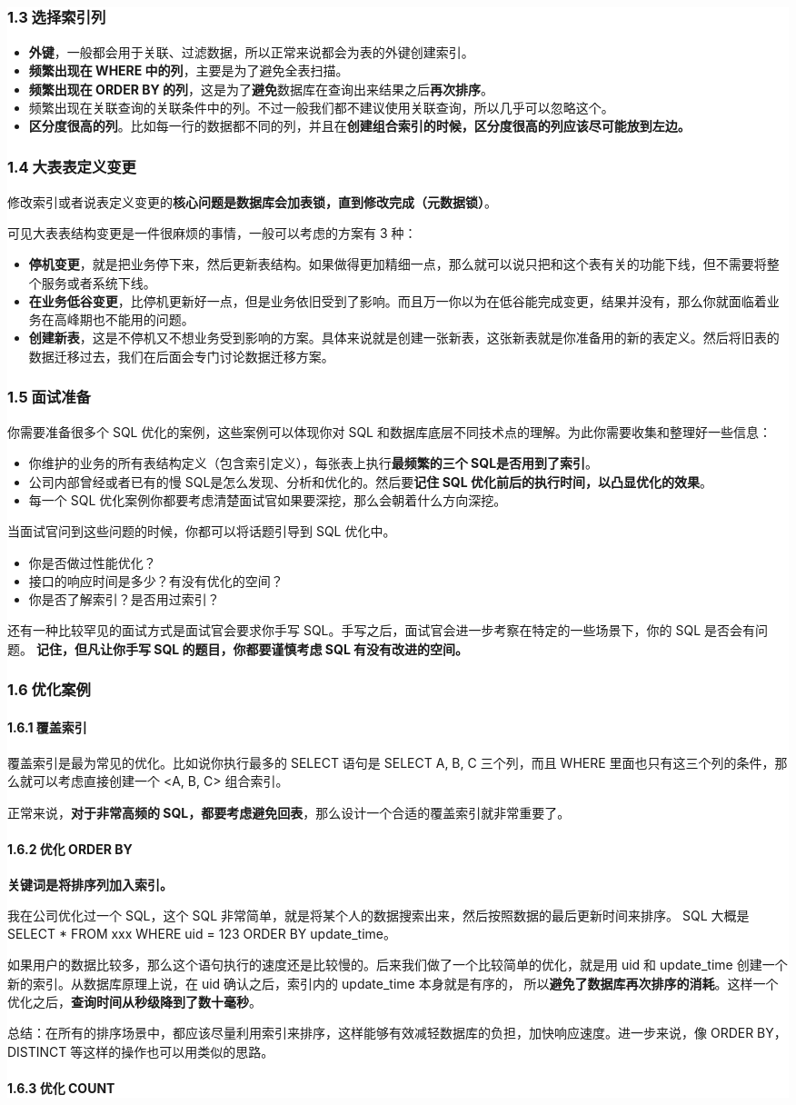 ### 1.3 选择索引列

- **外键**，一般都会用于关联、过滤数据，所以正常来说都会为表的外键创建索引。
- **频繁出现在 WHERE 中的列**，主要是为了避免全表扫描。
- **频繁出现在 ORDER BY 的列**，这是为了**避免**数据库在查询出来结果之后**再次排序**。
- 频繁出现在关联查询的关联条件中的列。不过一般我们都不建议使用关联查询，所以几乎可以忽略这个。
- **区分度很高的列**。比如每一行的数据都不同的列，并且在**创建组合索引的时候，区分度很高的列应该尽可能放到左边。**

### 1.4 大表表定义变更

修改索引或者说表定义变更的**核心问题是数据库会加表锁，直到修改完成（元数据锁）**。

可见大表表结构变更是一件很麻烦的事情，一般可以考虑的方案有 3 种：
- **停机变更**，就是把业务停下来，然后更新表结构。如果做得更加精细一点，那么就可以说只把和这个表有关的功能下线，但不需要将整个服务或者系统下线。
- **在业务低谷变更**，比停机更新好一点，但是业务依旧受到了影响。而且万一你以为在低谷能完成变更，结果并没有，那么你就面临着业务在高峰期也不能用的问题。
- **创建新表**，这是不停机又不想业务受到影响的方案。具体来说就是创建一张新表，这张新表就是你准备用的新的表定义。然后将旧表的数据迁移过去，我们在后面会专门讨论数据迁移方案。

### 1.5 面试准备

你需要准备很多个 SQL 优化的案例，这些案例可以体现你对 SQL 和数据库底层不同技术点的理解。为此你需要收集和整理好一些信息：
- 你维护的业务的所有表结构定义（包含索引定义），每张表上执行**最频繁的三个 SQL是否用到了索引**。
- 公司内部曾经或者已有的慢 SQL是怎么发现、分析和优化的。然后要**记住 SQL 优化前后的执行时间，以凸显优化的效果**。
- 每一个 SQL 优化案例你都要考虑清楚面试官如果要深挖，那么会朝着什么方向深挖。

当面试官问到这些问题的时候，你都可以将话题引导到 SQL 优化中。

- 你是否做过性能优化？
- 接口的响应时间是多少？有没有优化的空间？
- 你是否了解索引？是否用过索引？

还有一种比较罕见的面试方式是面试官会要求你手写 SQL。手写之后，面试官会进一步考察在特定的一些场景下，你的 SQL 是否会有问题。
**记住，但凡让你手写 SQL 的题目，你都要谨慎考虑 SQL 有没有改进的空间。**

### 1.6 优化案例

#### 1.6.1 覆盖索引

覆盖索引是最为常见的优化。比如说你执行最多的 SELECT 语句是 SELECT A, B, C 三个列，而且 WHERE 里面也只有这三个列的条件，那么就可以考虑直接创建一个 <A, B, C> 组合索引。

正常来说，**对于非常高频的 SQL，都要考虑避免回表**，那么设计一个合适的覆盖索引就非常重要了。

#### 1.6.2 优化 ORDER BY

**关键词是将排序列加入索引。**

我在公司优化过一个 SQL，这个 SQL 非常简单，就是将某个人的数据搜索出来，然后按照数据的最后更新时间来排序。
SQL 大概是 SELECT * FROM xxx WHERE uid = 123 ORDER BY update_time。

如果用户的数据比较多，那么这个语句执行的速度还是比较慢的。后来我们做了一个比较简单的优化，就是用 uid 和 update_time 
创建一个新的索引。从数据库原理上说，在 uid 确认之后，索引内的 update_time 本身就是有序的，
所以**避免了数据库再次排序的消耗**。这样一个优化之后，**查询时间从秒级降到了数十毫秒**。

总结：在所有的排序场景中，都应该尽量利用索引来排序，这样能够有效减轻数据库的负担，加快响应速度。进一步来说，像 ORDER BY，DISTINCT 等这样的操作也可以用类似的思路。

#### 1.6.3 优化 COUNT
